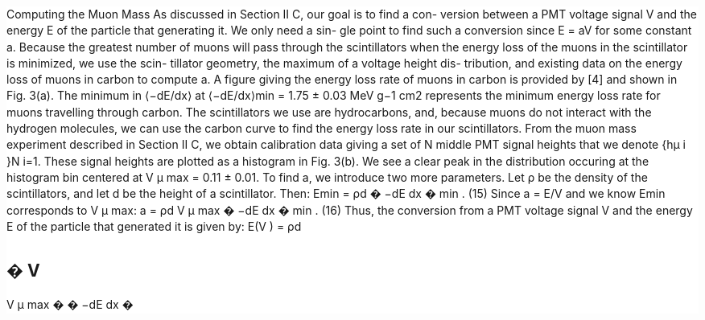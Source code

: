 Computing the Muon Mass
As discussed in Section II C, our goal is to find a con-
version between a PMT voltage signal V and the energy
E of the particle that generating it. We only need a sin-
gle point to find such a conversion since E = aV for some
constant a. Because the greatest number of muons will
pass through the scintillators when the energy loss of the
muons in the scintillator is minimized, we use the scin-
tillator geometry, the maximum of a voltage height dis-
tribution, and existing data on the energy loss of muons
in carbon to compute a.
A figure giving the energy loss rate of muons in carbon
is provided by [4] and shown in Fig. 3(a). The minimum
in ⟨−dE/dx⟩ at ⟨−dE/dx⟩min = 1.75 ± 0.03 MeV g−1
cm2 represents the minimum energy loss rate for muons
travelling through carbon. The scintillators we use are
hydrocarbons, and, because muons do not interact with
the hydrogen molecules, we can use the carbon curve to
find the energy loss rate in our scintillators.
From the muon mass experiment described in Section
II C, we obtain calibration data giving a set of N middle
PMT signal heights that we denote {hµ
i }N
i=1. These signal
heights are plotted as a histogram in Fig. 3(b). We see a
clear peak in the distribution occuring at the histogram
bin centered at V µ
max = 0.11 ± 0.01.
To find a, we introduce two more parameters. Let ρ
be the density of the scintillators, and let d be the height
of a scintillator. Then:
Emin = ρd
�
−dE
dx
�
min
.
(15)
Since a = E/V and we know Emin corresponds to V µ
max:
a =
ρd
V µ
max
�
−dE
dx
�
min
.
(16)
Thus, the conversion from a PMT voltage signal V and
the energy E of the particle that generated it is given by:
E(V ) = ρd
## � V
V µ
max
� �
−dE
dx
�